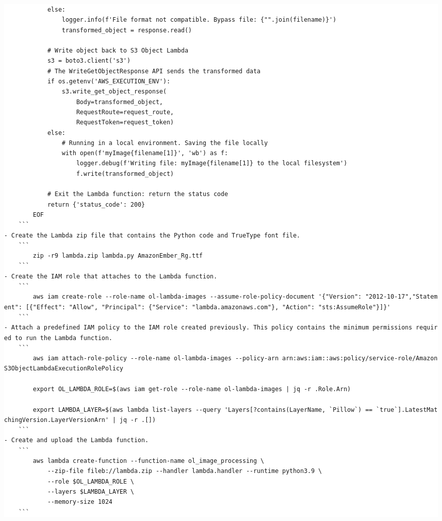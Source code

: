                 else:
                    logger.info(f'File format not compatible. Bypass file: {"".join(filename)}')
                    transformed_object = response.read()

                # Write object back to S3 Object Lambda
                s3 = boto3.client('s3')
                # The WriteGetObjectResponse API sends the transformed data
                if os.getenv('AWS_EXECUTION_ENV'):
                    s3.write_get_object_response(
                        Body=transformed_object,
                        RequestRoute=request_route,
                        RequestToken=request_token)
                else:
                    # Running in a local environment. Saving the file locally
                    with open(f'myImage{filename[1]}', 'wb') as f:
                        logger.debug(f'Writing file: myImage{filename[1]} to the local filesystem')
                        f.write(transformed_object)

                # Exit the Lambda function: return the status code
                return {'status_code': 200}
            EOF
        ```
    - Create the Lambda zip file that contains the Python code and TrueType font file.
        ```
            zip -r9 lambda.zip lambda.py AmazonEmber_Rg.ttf
        ```
    - Create the IAM role that attaches to the Lambda function.
        ```
            aws iam create-role --role-name ol-lambda-images --assume-role-policy-document '{"Version": "2012-10-17","Statement": [{"Effect": "Allow", "Principal": {"Service": "lambda.amazonaws.com"}, "Action": "sts:AssumeRole"}]}'
        ```
    - Attach a predefined IAM policy to the IAM role created previously. This policy contains the minimum permissions required to run the Lambda function.
        ```
            aws iam attach-role-policy --role-name ol-lambda-images --policy-arn arn:aws:iam::aws:policy/service-role/AmazonS3ObjectLambdaExecutionRolePolicy

            export OL_LAMBDA_ROLE=$(aws iam get-role --role-name ol-lambda-images | jq -r .Role.Arn)

            export LAMBDA_LAYER=$(aws lambda list-layers --query 'Layers[?contains(LayerName, `Pillow`) == `true`].LatestMatchingVersion.LayerVersionArn' | jq -r .[])
        ```
    - Create and upload the Lambda function.
        ```
            aws lambda create-function --function-name ol_image_processing \
                --zip-file fileb://lambda.zip --handler lambda.handler --runtime python3.9 \
                --role $OL_LAMBDA_ROLE \
                --layers $LAMBDA_LAYER \
                --memory-size 1024
        ```

